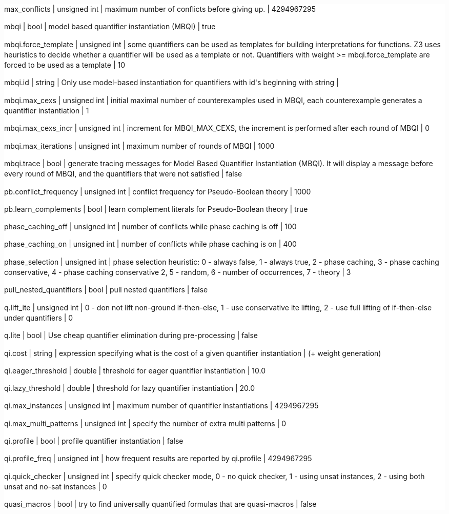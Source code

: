 max_conflicts | unsigned int  |  maximum number of conflicts before giving up. | 4294967295

mbqi | bool  |  model based quantifier instantiation (MBQI) | true

mbqi.force_template | unsigned int  |  some quantifiers can be used as templates for building interpretations for functions. Z3 uses heuristics to decide whether a quantifier will be used as a template or not. Quantifiers with weight >= mbqi.force_template are forced to be used as a template | 10

mbqi.id | string  |  Only use model-based instantiation for quantifiers with id's beginning with string | 

mbqi.max_cexs | unsigned int  |  initial maximal number of counterexamples used in MBQI, each counterexample generates a quantifier instantiation | 1

mbqi.max_cexs_incr | unsigned int  |  increment for MBQI_MAX_CEXS, the increment is performed after each round of MBQI | 0

mbqi.max_iterations | unsigned int  |  maximum number of rounds of MBQI | 1000

mbqi.trace | bool  |  generate tracing messages for Model Based Quantifier Instantiation (MBQI). It will display a message before every round of MBQI, and the quantifiers that were not satisfied | false

pb.conflict_frequency | unsigned int  |  conflict frequency for Pseudo-Boolean theory | 1000

pb.learn_complements | bool  |  learn complement literals for Pseudo-Boolean theory | true

phase_caching_off | unsigned int  |  number of conflicts while phase caching is off | 100

phase_caching_on | unsigned int  |  number of conflicts while phase caching is on | 400

phase_selection | unsigned int  |  phase selection heuristic: 0 - always false, 1 - always true, 2 - phase caching, 3 - phase caching conservative, 4 - phase caching conservative 2, 5 - random, 6 - number of occurrences, 7 - theory | 3

pull_nested_quantifiers | bool  |  pull nested quantifiers | false

q.lift_ite | unsigned int  |  0 - don not lift non-ground if-then-else, 1 - use conservative ite lifting, 2 - use full lifting of if-then-else under quantifiers | 0

q.lite | bool  |  Use cheap quantifier elimination during pre-processing | false

qi.cost | string  |  expression specifying what is the cost of a given quantifier instantiation | (+ weight generation)

qi.eager_threshold | double  |  threshold for eager quantifier instantiation | 10.0

qi.lazy_threshold | double  |  threshold for lazy quantifier instantiation | 20.0

qi.max_instances | unsigned int  |  maximum number of quantifier instantiations | 4294967295

qi.max_multi_patterns | unsigned int  |  specify the number of extra multi patterns | 0

qi.profile | bool  |  profile quantifier instantiation | false

qi.profile_freq | unsigned int  |  how frequent results are reported by qi.profile | 4294967295

qi.quick_checker | unsigned int  |  specify quick checker mode, 0 - no quick checker, 1 - using unsat instances, 2 - using both unsat and no-sat instances | 0

quasi_macros | bool  |  try to find universally quantified formulas that are quasi-macros | false
